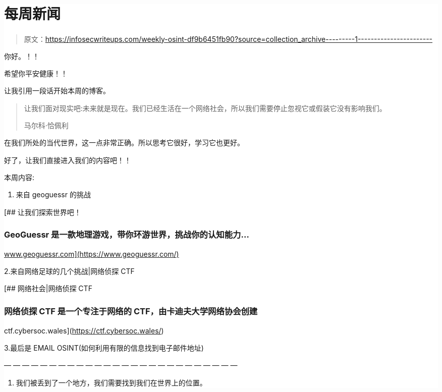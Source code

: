 # 每周新闻

> 原文：<https://infosecwriteups.com/weekly-osint-df9b6451fb90?source=collection_archive---------1----------------------->

你好。！！

希望你平安健康！！

让我引用一段话开始本周的博客。

> 让我们面对现实吧:未来就是现在。我们已经生活在一个网络社会，所以我们需要停止忽视它或假装它没有影响我们。
> 
> 马尔科·恰佩利

在我们所处的当代世界，这一点非常正确。所以思考它很好，学习它也更好。

好了，让我们直接进入我们的内容吧！！

本周内容:

1.  来自 geoguessr 的挑战

[](https://www.geoguessr.com/) [## 让我们探索世界吧！

### GeoGuessr 是一款地理游戏，带你环游世界，挑战你的认知能力…

www.geoguessr.com](https://www.geoguessr.com/) 

2.来自网络足球的几个挑战|网络侦探 CTF

[](https://ctf.cybersoc.wales/) [## 网络社会|网络侦探 CTF

### 网络侦探 CTF 是一个专注于网络的 CTF，由卡迪夫大学网络协会创建

ctf.cybersoc.wales](https://ctf.cybersoc.wales/) 

3.最后是 EMAIL OSINT(如何利用有限的信息找到电子邮件地址)

— — — — — — — — — — — — — — — — — — — — — — — — — —

1.  我们被丢到了一个地方，我们需要找到我们在世界上的位置。

